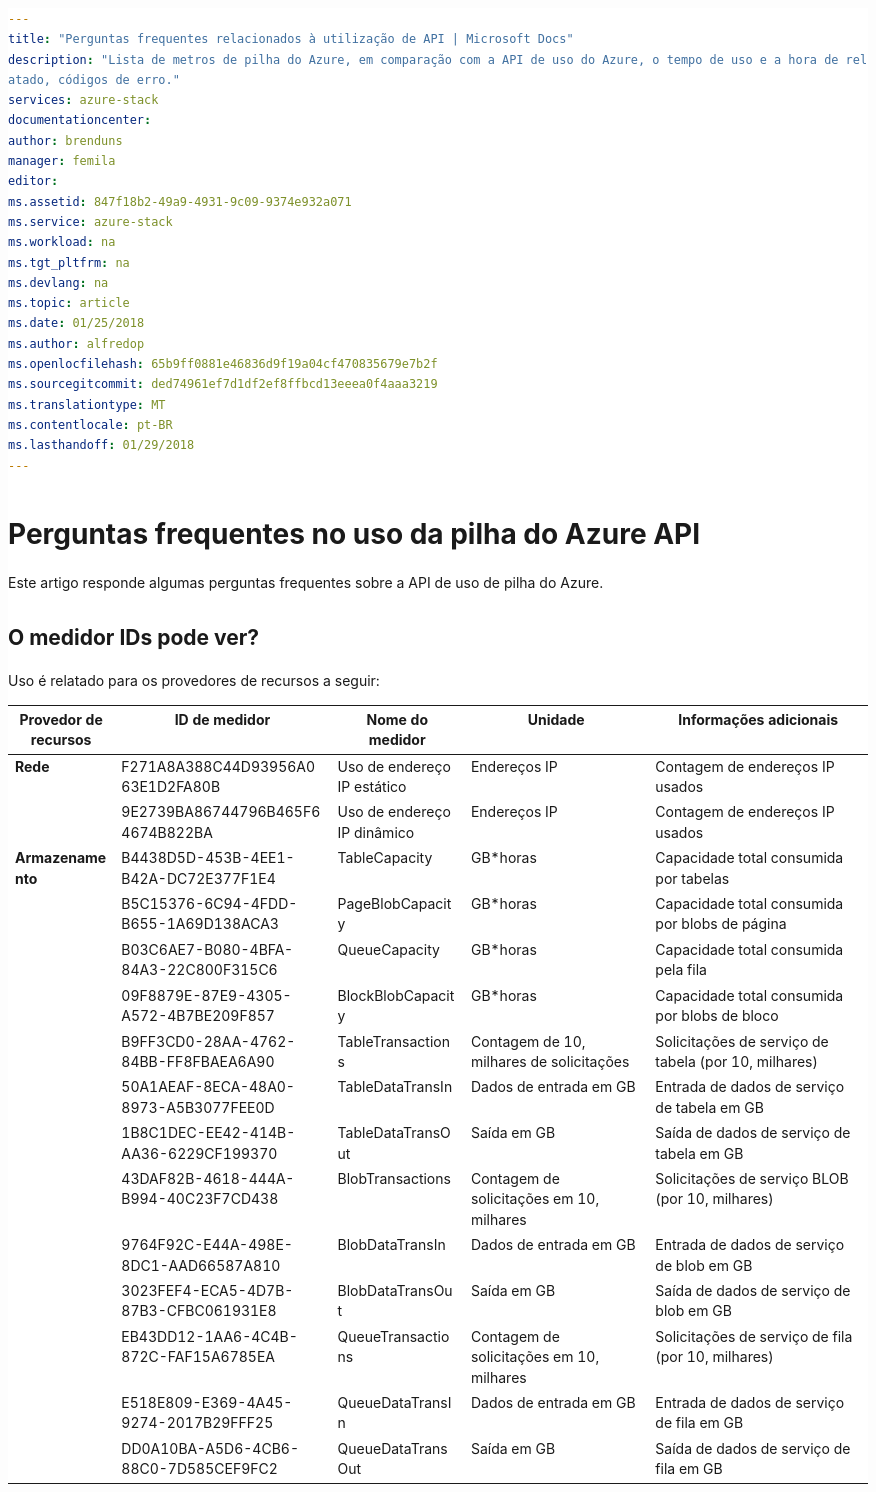 ```yaml
---
title: "Perguntas frequentes relacionados à utilização de API | Microsoft Docs"
description: "Lista de metros de pilha do Azure, em comparação com a API de uso do Azure, o tempo de uso e a hora de relatado, códigos de erro."
services: azure-stack
documentationcenter: 
author: brenduns
manager: femila
editor: 
ms.assetid: 847f18b2-49a9-4931-9c09-9374e932a071
ms.service: azure-stack
ms.workload: na
ms.tgt_pltfrm: na
ms.devlang: na
ms.topic: article
ms.date: 01/25/2018
ms.author: alfredop
ms.openlocfilehash: 65b9ff0881e46836d9f19a04cf470835679e7b2f
ms.sourcegitcommit: ded74961ef7d1df2ef8ffbcd13eeea0f4aaa3219
ms.translationtype: MT
ms.contentlocale: pt-BR
ms.lasthandoff: 01/29/2018
---
```

# <a name="frequently-asked-questions-in-azure-stack-usage-api"></a>Perguntas frequentes no uso da pilha do Azure API
Este artigo responde algumas perguntas frequentes sobre a API de uso de pilha do Azure.

## <a name="what-meter-ids-can-i-see"></a>O medidor IDs pode ver?
Uso é relatado para os provedores de recursos a seguir:

| **Provedor de recursos** | **ID de medidor** | **Nome do medidor** | **Unidade** | **Informações adicionais** |
| --- | --- | --- | --- | --- |
| **Rede** |F271A8A388C44D93956A063E1D2FA80B |Uso de endereço IP estático |Endereços IP| Contagem de endereços IP usados |
| |9E2739BA86744796B465F64674B822BA |Uso de endereço IP dinâmico |Endereços IP| Contagem de endereços IP usados |
| **Armazenamento** |B4438D5D-453B-4EE1-B42A-DC72E377F1E4 |TableCapacity |GB\*horas |Capacidade total consumida por tabelas |
| |B5C15376-6C94-4FDD-B655-1A69D138ACA3 |PageBlobCapacity |GB\*horas |Capacidade total consumida por blobs de página |
| |B03C6AE7-B080-4BFA-84A3-22C800F315C6 |QueueCapacity |GB\*horas |Capacidade total consumida pela fila |
| |09F8879E-87E9-4305-A572-4B7BE209F857 |BlockBlobCapacity |GB\*horas |Capacidade total consumida por blobs de bloco |
| |B9FF3CD0-28AA-4762-84BB-FF8FBAEA6A90 |TableTransactions |Contagem de 10, milhares de solicitações |Solicitações de serviço de tabela (por 10, milhares) |
| |50A1AEAF-8ECA-48A0-8973-A5B3077FEE0D |TableDataTransIn |Dados de entrada em GB |Entrada de dados de serviço de tabela em GB |
| |1B8C1DEC-EE42-414B-AA36-6229CF199370 |TableDataTransOut |Saída em GB |Saída de dados de serviço de tabela em GB |
| |43DAF82B-4618-444A-B994-40C23F7CD438 |BlobTransactions |Contagem de solicitações em 10, milhares |Solicitações de serviço BLOB (por 10, milhares) |
| |9764F92C-E44A-498E-8DC1-AAD66587A810 |BlobDataTransIn |Dados de entrada em GB |Entrada de dados de serviço de blob em GB |
| |3023FEF4-ECA5-4D7B-87B3-CFBC061931E8 |BlobDataTransOut |Saída em GB |Saída de dados de serviço de blob em GB |
| |EB43DD12-1AA6-4C4B-872C-FAF15A6785EA |QueueTransactions |Contagem de solicitações em 10, milhares |Solicitações de serviço de fila (por 10, milhares) |
| |E518E809-E369-4A45-9274-2017B29FFF25 |QueueDataTransIn |Dados de entrada em GB |Entrada de dados de serviço de fila em GB |
| |DD0A10BA-A5D6-4CB6-88C0-7D585CEF9FC2 |QueueDataTransOut |Saída em GB |Saída de dados de serviço de fila em GB |